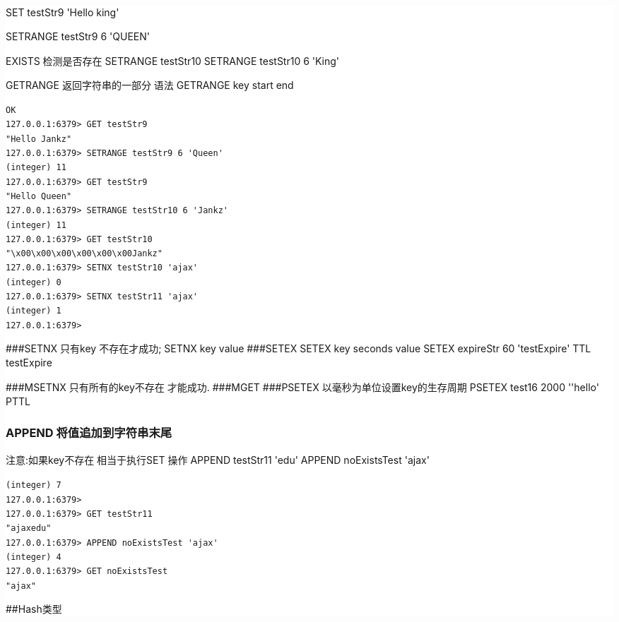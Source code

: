 SET testStr9 'Hello king'

SETRANGE testStr9 6 'QUEEN'

EXISTS 检测是否存在
SETRANGE testStr10 
SETRANGE testStr10 6 'King'

GETRANGE 返回字符串的一部分
语法 GETRANGE key start end

```127.0.0.1:6379> SET testStr9 'Hello Jankz'
OK
127.0.0.1:6379> GET testStr9
"Hello Jankz"
127.0.0.1:6379> SETRANGE testStr9 6 'Queen'
(integer) 11
127.0.0.1:6379> GET testStr9
"Hello Queen"
127.0.0.1:6379> SETRANGE testStr10 6 'Jankz'
(integer) 11
127.0.0.1:6379> GET testStr10
"\x00\x00\x00\x00\x00\x00Jankz"
127.0.0.1:6379> SETNX testStr10 'ajax'
(integer) 0
127.0.0.1:6379> SETNX testStr11 'ajax'
(integer) 1
127.0.0.1:6379> 
```
###SETNX 只有key 不存在才成功;
SETNX key value
###SETEX 
SETEX key seconds value
SETEX expireStr 60 'testExpire'
TTL testExpire

###MSETNX 只有所有的key不存在 才能成功.
###MGET
###PSETEX 以毫秒为单位设置key的生存周期
PSETEX test16 2000 ''hello'
PTTL
### APPEND 将值追加到字符串末尾
注意:如果key不存在 相当于执行SET 操作
APPEND testStr11 'edu'
APPEND noExistsTest 'ajax'

```127.0.0.1:6379> APPEND testStr11 'edu'
(integer) 7
127.0.0.1:6379> 
127.0.0.1:6379> GET testStr11
"ajaxedu"
127.0.0.1:6379> APPEND noExistsTest 'ajax'
(integer) 4
127.0.0.1:6379> GET noExistsTest
"ajax"
```
##Hash类型
